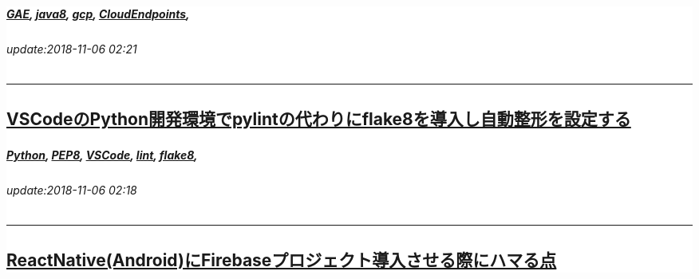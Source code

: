 ##### [GAE](https://qiita.com/tags/GAE), [java8](https://qiita.com/tags/java8), [gcp](https://qiita.com/tags/gcp), [CloudEndpoints](https://qiita.com/tags/CloudEndpoints), 
###### update:2018-11-06 02:21
---
## [VSCodeのPython開発環境でpylintの代わりにflake8を導入し自動整形を設定する](https://qiita.com/psychoroid/items/2c2acc06c900d2c0c8cb)
##### [Python](https://qiita.com/tags/Python), [PEP8](https://qiita.com/tags/PEP8), [VSCode](https://qiita.com/tags/VSCode), [lint](https://qiita.com/tags/lint), [flake8](https://qiita.com/tags/flake8), 
###### update:2018-11-06 02:18
---
## [ReactNative(Android)にFirebaseプロジェクト導入させる際にハマる点](https://qiita.com/gauss_no/items/8784643aa89beafa1526)
